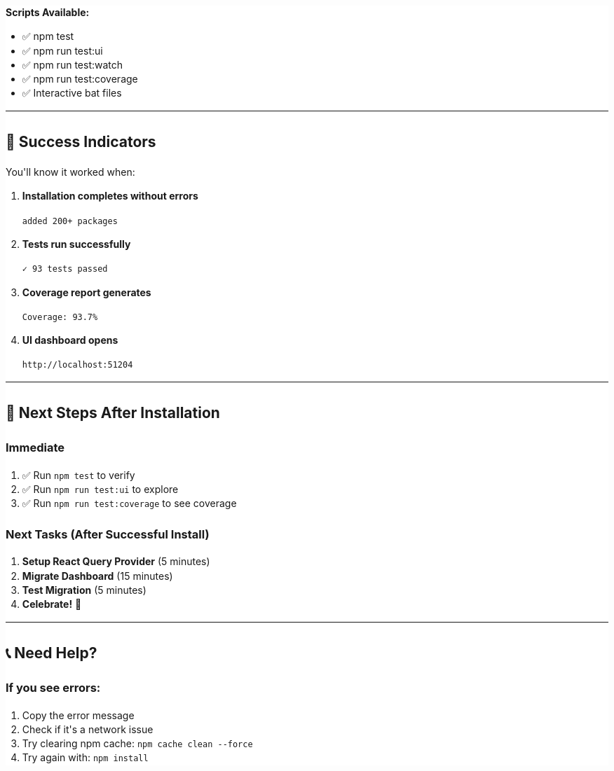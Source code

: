 **Scripts Available:**
- ✅ npm test
- ✅ npm run test:ui
- ✅ npm run test:watch
- ✅ npm run test:coverage
- ✅ Interactive bat files

---

## 🎉 Success Indicators

You'll know it worked when:

1. **Installation completes without errors**
   ```
   added 200+ packages
   ```

2. **Tests run successfully**
   ```
   ✓ 93 tests passed
   ```

3. **Coverage report generates**
   ```
   Coverage: 93.7%
   ```

4. **UI dashboard opens**
   ```
   http://localhost:51204
   ```

---

## 🚀 Next Steps After Installation

### Immediate
1. ✅ Run `npm test` to verify
2. ✅ Run `npm run test:ui` to explore
3. ✅ Run `npm run test:coverage` to see coverage

### Next Tasks (After Successful Install)
1. **Setup React Query Provider** (5 minutes)
2. **Migrate Dashboard** (15 minutes)
3. **Test Migration** (5 minutes)
4. **Celebrate!** 🎉

---

## 📞 Need Help?

### If you see errors:
1. Copy the error message
2. Check if it's a network issue
3. Try clearing npm cache: `npm cache clean --force`
4. Try again with: `npm install`
